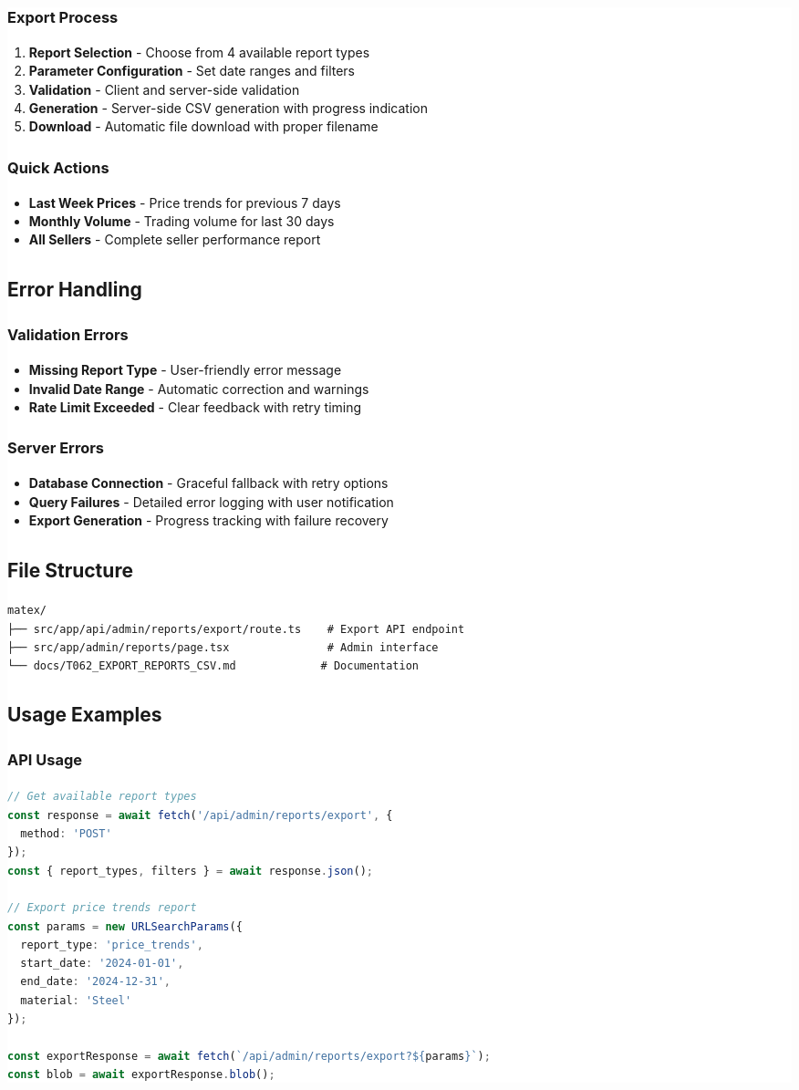 ### Export Process
1. **Report Selection** - Choose from 4 available report types
2. **Parameter Configuration** - Set date ranges and filters
3. **Validation** - Client and server-side validation
4. **Generation** - Server-side CSV generation with progress indication
5. **Download** - Automatic file download with proper filename

### Quick Actions
- **Last Week Prices** - Price trends for previous 7 days
- **Monthly Volume** - Trading volume for last 30 days
- **All Sellers** - Complete seller performance report

## Error Handling

### Validation Errors
- **Missing Report Type** - User-friendly error message
- **Invalid Date Range** - Automatic correction and warnings
- **Rate Limit Exceeded** - Clear feedback with retry timing

### Server Errors
- **Database Connection** - Graceful fallback with retry options
- **Query Failures** - Detailed error logging with user notification
- **Export Generation** - Progress tracking with failure recovery

## File Structure
```
matex/
├── src/app/api/admin/reports/export/route.ts    # Export API endpoint
├── src/app/admin/reports/page.tsx               # Admin interface
└── docs/T062_EXPORT_REPORTS_CSV.md             # Documentation
```

## Usage Examples

### API Usage
```typescript
// Get available report types
const response = await fetch('/api/admin/reports/export', {
  method: 'POST'
});
const { report_types, filters } = await response.json();

// Export price trends report
const params = new URLSearchParams({
  report_type: 'price_trends',
  start_date: '2024-01-01',
  end_date: '2024-12-31',
  material: 'Steel'
});

const exportResponse = await fetch(`/api/admin/reports/export?${params}`);
const blob = await exportResponse.blob();
```
